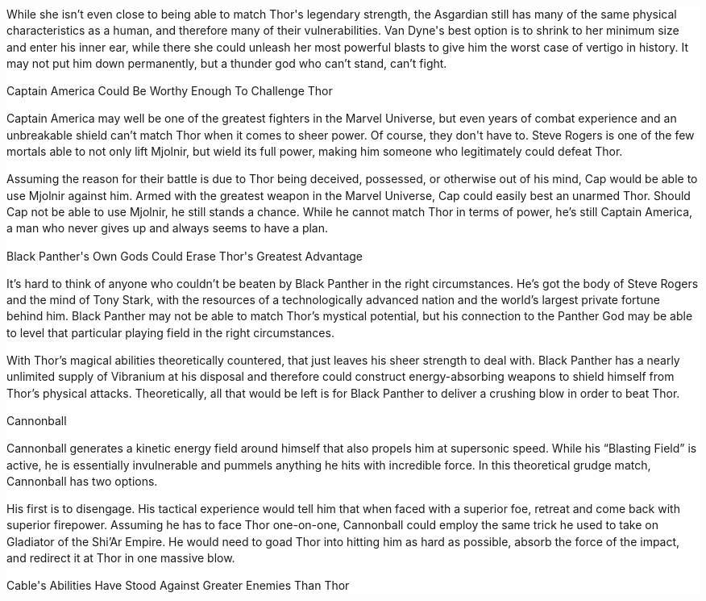 While she isn’t even close to being able to match Thor&#39;s legendary strength, the Asgardian still has many of the same physical characteristics as a human, and therefore many of their vulnerabilities. Van Dyne&#39;s best option is to shrink to her minimum size and enter his inner ear, while there she could unleash her most powerful blasts to give him the worst case of vertigo in history. It may not put him down permanently, but a thunder god who can’t stand, can’t fight.






 Captain America Could Be Worthy Enough To Challenge Thor 
         

Captain America may well be one of the greatest fighters in the Marvel Universe, but even years of combat experience and an unbreakable shield can’t match Thor when it comes to sheer power. Of course, they don&#39;t have to. Steve Rogers is one of the few mortals able to not only lift Mjolnir, but wield its full power, making him someone who legitimately could defeat Thor.

Assuming the reason for their battle is due to Thor being deceived, possessed, or otherwise out of his mind, Cap would be able to use Mjolnir against him. Armed with the greatest weapon in the Marvel Universe, Cap could easily best an unarmed Thor. Should Cap not be able to use Mjolnir, he still stands a chance. While he cannot match Thor in terms of power, he’s still Captain America, a man who never gives up and always seems to have a plan.






 Black Panther&#39;s Own Gods Could Erase Thor&#39;s Greatest Advantage 
         

It’s hard to think of anyone who couldn’t be beaten by Black Panther in the right circumstances. He’s got the body of Steve Rogers and the mind of Tony Stark, with the resources of a technologically advanced nation and the world’s largest private fortune behind him. Black Panther may not be able to match Thor’s mystical potential, but his connection to the Panther God may be able to level that particular playing field in the right circumstances.

With Thor’s magical abilities theoretically countered, that just leaves his sheer strength to deal with. Black Panther has a nearly unlimited supply of Vibranium at his disposal and therefore could construct energy-absorbing weapons to shield himself from Thor’s physical attacks. Theoretically, all that would be left is for Black Panther to deliver a crushing blow in order to beat Thor.






 Cannonball 
          

Cannonball generates a kinetic energy field around himself that also propels him at supersonic speed. While his “Blasting Field” is active, he is essentially invulnerable and pummels anything he hits with incredible force. In this theoretical grudge match, Cannonball has two options.

His first is to disengage. His tactical experience would tell him that when faced with a superior foe, retreat and come back with superior firepower. Assuming he has to face Thor one-on-one, Cannonball could employ the same trick he used to take on Gladiator of the Shi’Ar Empire. He would need to goad Thor into hitting him as hard as possible, absorb the force of the impact, and redirect it at Thor in one massive blow.



 Cable&#39;s Abilities Have Stood Against Greater Enemies Than Thor 
         